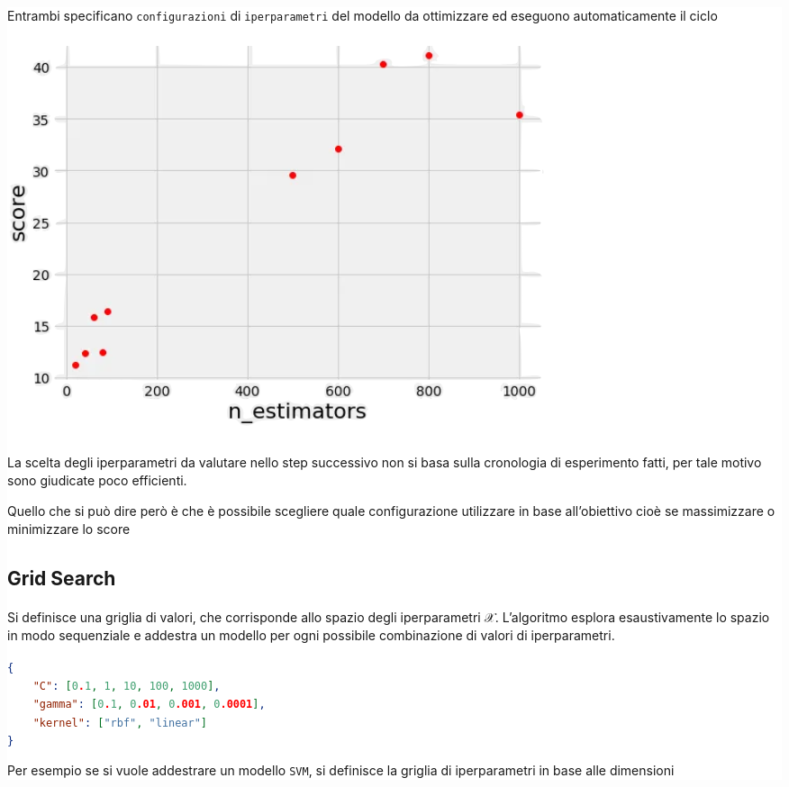 Entrambi specificano `configurazioni` di `iperparametri` del modello da ottimizzare ed eseguono automaticamente il ciclo

![Screenshot from 2024-06-03 20-33-43.png](Screenshot_from_2024-06-03_20-33-43.png)

La scelta degli iperparametri da valutare nello step successivo non si basa sulla cronologia di esperimento fatti, per tale motivo sono giudicate poco efficienti.

Quello che si può dire però è che è possibile scegliere quale configurazione utilizzare in base all’obiettivo cioè se massimizzare o minimizzare lo score

## Grid Search

Si definisce una griglia di valori, che corrisponde allo spazio degli iperparametri $\mathscr{X}$. L’algoritmo esplora esaustivamente lo spazio in modo sequenziale e addestra un modello per ogni possibile combinazione di valori di iperparametri.

```json
{
	"C": [0.1, 1, 10, 100, 1000],
	"gamma": [0.1, 0.01, 0.001, 0.0001],
	"kernel": ["rbf", "linear"]
}
```

Per esempio se si vuole addestrare un modello `SVM`, si definisce la griglia di iperparametri in base alle dimensioni
